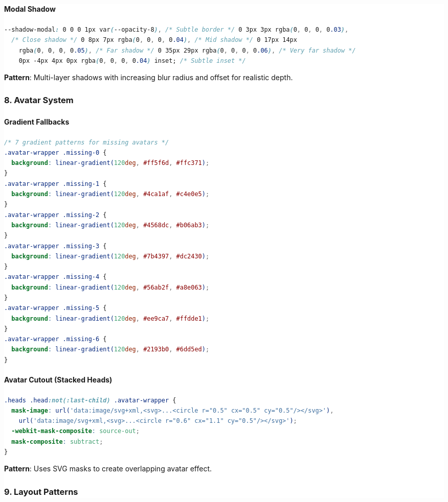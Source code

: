 #### Modal Shadow

```css
--shadow-modal: 0 0 0 1px var(--opacity-8), /* Subtle border */ 0 3px 3px rgba(0, 0, 0, 0.03),
  /* Close shadow */ 0 8px 7px rgba(0, 0, 0, 0.04), /* Mid shadow */ 0 17px 14px
    rgba(0, 0, 0, 0.05), /* Far shadow */ 0 35px 29px rgba(0, 0, 0, 0.06), /* Very far shadow */
    0px -4px 4px 0px rgba(0, 0, 0, 0.04) inset; /* Subtle inset */
```

**Pattern**: Multi-layer shadows with increasing blur radius and offset for realistic depth.

### 8. Avatar System

#### Gradient Fallbacks

```css
/* 7 gradient patterns for missing avatars */
.avatar-wrapper .missing-0 {
  background: linear-gradient(120deg, #ff5f6d, #ffc371);
}
.avatar-wrapper .missing-1 {
  background: linear-gradient(120deg, #4ca1af, #c4e0e5);
}
.avatar-wrapper .missing-2 {
  background: linear-gradient(120deg, #4568dc, #b06ab3);
}
.avatar-wrapper .missing-3 {
  background: linear-gradient(120deg, #7b4397, #dc2430);
}
.avatar-wrapper .missing-4 {
  background: linear-gradient(120deg, #56ab2f, #a8e063);
}
.avatar-wrapper .missing-5 {
  background: linear-gradient(120deg, #ee9ca7, #ffdde1);
}
.avatar-wrapper .missing-6 {
  background: linear-gradient(120deg, #2193b0, #6dd5ed);
}
```

#### Avatar Cutout (Stacked Heads)

```css
.heads .head:not(:last-child) .avatar-wrapper {
  mask-image: url('data:image/svg+xml,<svg>...<circle r="0.5" cx="0.5" cy="0.5"/></svg>'),
    url('data:image/svg+xml,<svg>...<circle r="0.6" cx="1.1" cy="0.5"/></svg>');
  -webkit-mask-composite: source-out;
  mask-composite: subtract;
}
```

**Pattern**: Uses SVG masks to create overlapping avatar effect.

### 9. Layout Patterns
